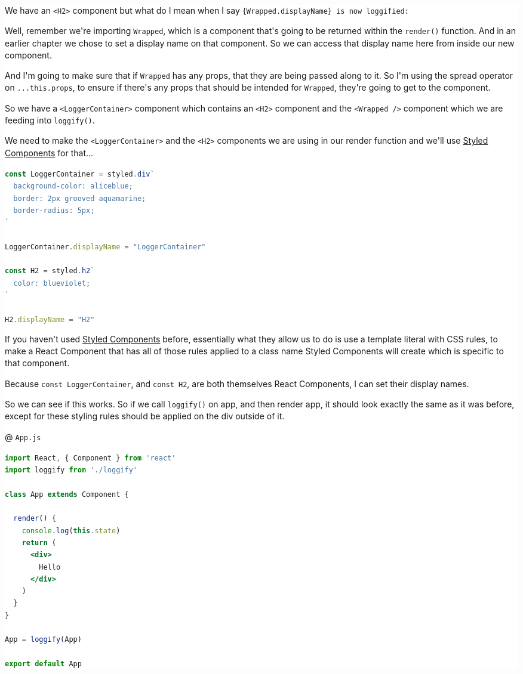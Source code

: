 We have an `<H2>` component but what do I mean when I say `{Wrapped.displayName} is now loggified:` 

Well, remember we're importing `Wrapped`, which is a component that's going to be returned within the `render()` function. And in an earlier chapter we chose to set a display name on that component. So we can access that display name here from inside our new component. 

And I'm going to make sure that if `Wrapped` has any props, that they are being passed along to it. So I'm using the spread operator on `...this.props`, to ensure if there's any props that should be intended for `Wrapped`, they're going to get to the component. 

So we have a `<LoggerContainer>` component which contains an  `<H2>` component and the `<Wrapped />` component which we are feeding into `loggify()`.

We need to make the `<LoggerContainer>` and the `<H2>` components we are using in our render function and  we'll use [Styled Components](https://www.styled-components.com) for that...

```jsx
const LoggerContainer = styled.div`
  background-color: aliceblue;
  border: 2px grooved aquamarine;
  border-radius: 5px;
`

LoggerContainer.displayName = "LoggerContainer"

const H2 = styled.h2`
  color: blueviolet;
`

H2.displayName = "H2"
```

If you haven't used [Styled Components](https://www.styled-components.com) before, essentially what they allow us to do is use a template literal with CSS rules, to make a React Component that has all of those rules applied to a class name Styled Components will create which is specific to that component.

Because `const LoggerContainer`, and `const H2`, are both themselves React Components, I can set their display names.

So we can see if this works. So if we call `loggify()` on app, and then render app, it should look exactly the same as it was before, except for these styling rules should be applied on the div outside of it.

@ `App.js`

```jsx
import React, { Component } from 'react'
import loggify from './loggify'

class App extends Component {

  render() {
    console.log(this.state)
    return (
      <div>
        Hello
      </div>
    )
  }
}

App = loggify(App)

export default App

```

